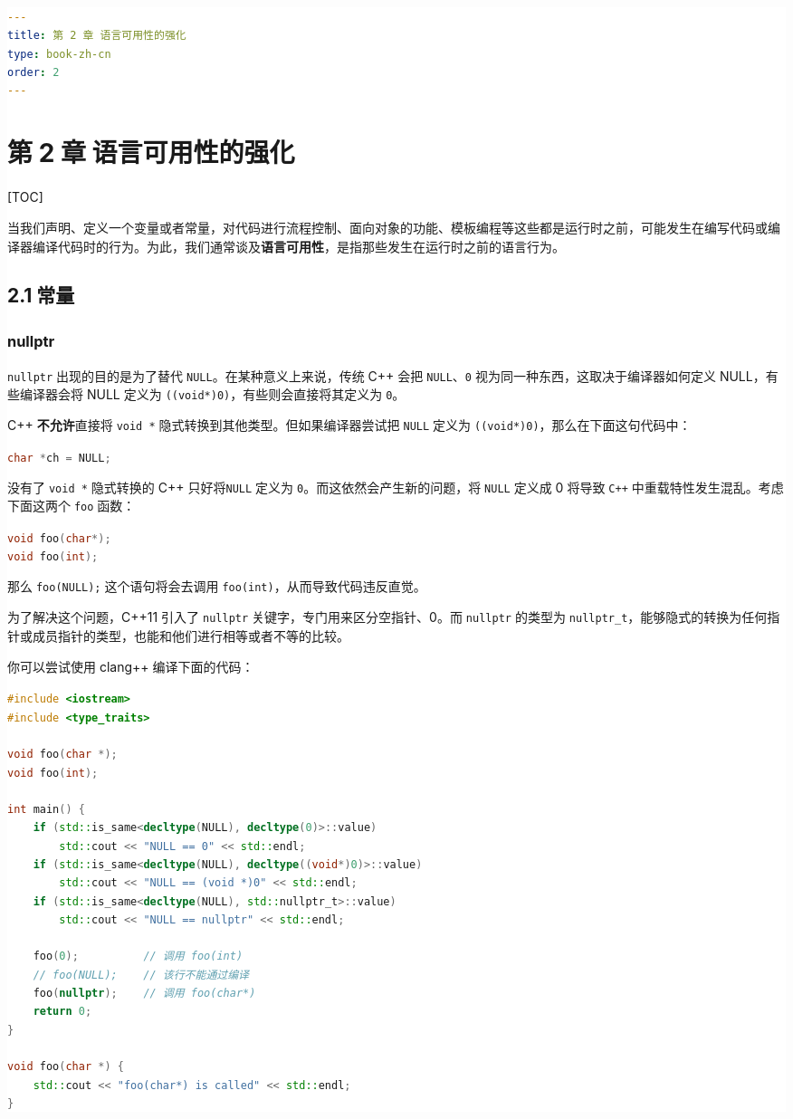 ```yaml
---
title: 第 2 章 语言可用性的强化
type: book-zh-cn
order: 2
---
```


# 第 2 章 语言可用性的强化

[TOC]

当我们声明、定义一个变量或者常量，对代码进行流程控制、面向对象的功能、模板编程等这些都是运行时之前，可能发生在编写代码或编译器编译代码时的行为。为此，我们通常谈及**语言可用性**，是指那些发生在运行时之前的语言行为。

## 2.1 常量

###  nullptr

`nullptr` 出现的目的是为了替代 `NULL`。在某种意义上来说，传统 C++ 会把 `NULL`、`0` 视为同一种东西，这取决于编译器如何定义 NULL，有些编译器会将 NULL 定义为 `((void*)0)`，有些则会直接将其定义为 `0`。

C++ **不允许**直接将 `void *` 隐式转换到其他类型。但如果编译器尝试把 `NULL` 定义为 `((void*)0)`，那么在下面这句代码中：

```cpp
char *ch = NULL;
```

没有了 `void *` 隐式转换的 C++ 只好将`NULL` 定义为 `0`。而这依然会产生新的问题，将 `NULL` 定义成 0 将导致 `C++` 中重载特性发生混乱。考虑下面这两个 `foo` 函数：

```cpp
void foo(char*);
void foo(int);
```

那么 `foo(NULL);` 这个语句将会去调用 `foo(int)`，从而导致代码违反直觉。

为了解决这个问题，C++11 引入了 `nullptr` 关键字，专门用来区分空指针、0。而 `nullptr` 的类型为 `nullptr_t`，能够隐式的转换为任何指针或成员指针的类型，也能和他们进行相等或者不等的比较。

你可以尝试使用 clang++ 编译下面的代码：

```cpp
#include <iostream>
#include <type_traits>

void foo(char *);
void foo(int);

int main() {
    if (std::is_same<decltype(NULL), decltype(0)>::value)
        std::cout << "NULL == 0" << std::endl;
    if (std::is_same<decltype(NULL), decltype((void*)0)>::value)
        std::cout << "NULL == (void *)0" << std::endl;
    if (std::is_same<decltype(NULL), std::nullptr_t>::value)
        std::cout << "NULL == nullptr" << std::endl;

    foo(0);          // 调用 foo(int)
    // foo(NULL);    // 该行不能通过编译
    foo(nullptr);    // 调用 foo(char*)
    return 0;
}

void foo(char *) {
    std::cout << "foo(char*) is called" << std::endl;
}
```